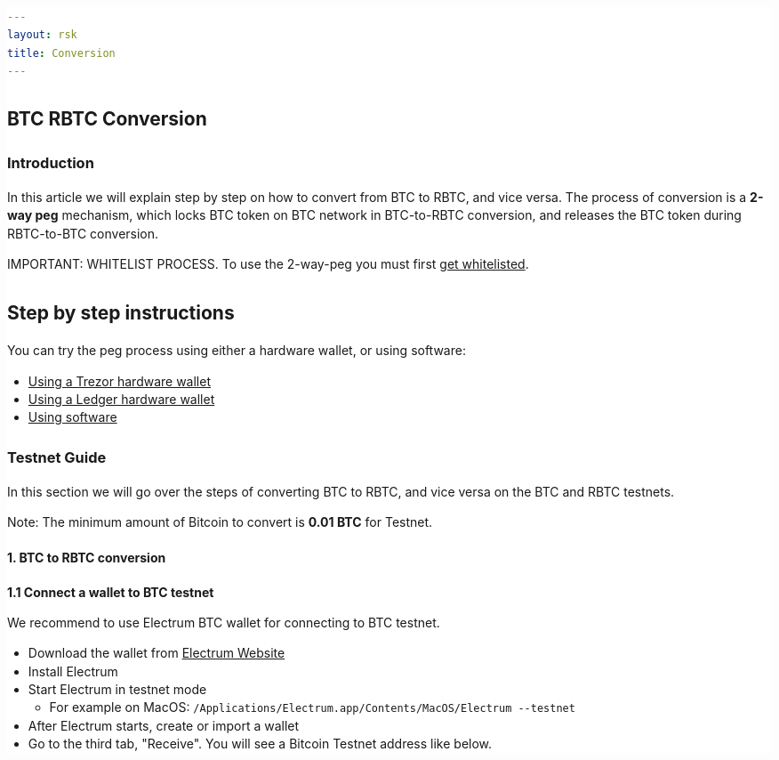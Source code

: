 ```yaml
---
layout: rsk
title: Conversion
---
```


## BTC RBTC Conversion

### Introduction

In this article we will explain step by step on how to convert from BTC to RBTC, and vice versa. The process of conversion is a **2-way peg** mechanism, which locks BTC token on BTC network in BTC-to-RBTC conversion, and releases the BTC token during RBTC-to-BTC conversion.

<div class="fade alert alert-warning show">IMPORTANT: WHITELIST PROCESS. To use the 2-way-peg you must first <a href="/rsk/rbtc/conversion/whitelist">get whitelisted</a>.</div>

## Step by step instructions

You can try the peg process using either a hardware wallet, or using software:

- [Using a Trezor hardware wallet](/rsk/rbtc/conversion/with-trezor)
- [Using a Ledger hardware wallet](/rsk/rbtc/conversion/with-ledger)
- [Using software](/rsk/rbtc/conversion/with-node-and-console)

### Testnet Guide

In this section we will go over the steps of converting BTC to RBTC, and vice versa on the BTC and RBTC testnets.

Note:
The minimum amount of Bitcoin to convert is **0.01 BTC** for Testnet.

#### 1. BTC to RBTC conversion

**1.1 Connect a wallet to BTC testnet**

We recommend to use Electrum BTC wallet for connecting to BTC testnet.

* Download the wallet from [Electrum Website](https://bitzuma.com/posts/a-beginners-guide-to-the-electrum-bitcoin-wallet/)
* Install Electrum
* Start Electrum in testnet mode
  * For example on MacOS:
`/Applications/Electrum.app/Contents/MacOS/Electrum --testnet`
* After Electrum starts, create or import a wallet
* Go to the third tab, "Receive". You will see a Bitcoin Testnet address like below.
